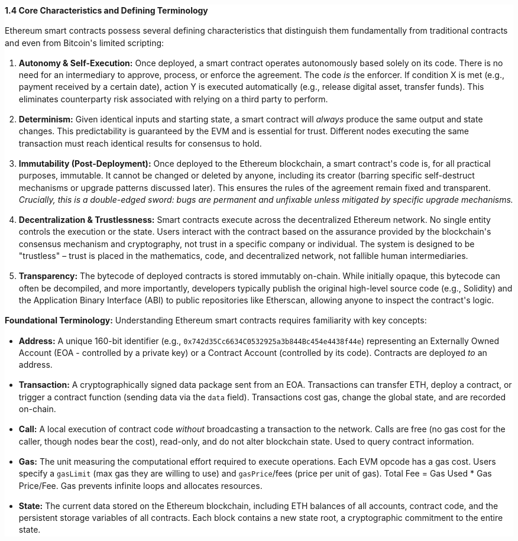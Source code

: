 **1.4 Core Characteristics and Defining Terminology**

Ethereum smart contracts possess several defining characteristics that distinguish them fundamentally from traditional contracts and even from Bitcoin's limited scripting:

1.  **Autonomy & Self-Execution:** Once deployed, a smart contract operates autonomously based solely on its code. There is no need for an intermediary to approve, process, or enforce the agreement. The code *is* the enforcer. If condition X is met (e.g., payment received by a certain date), action Y is executed automatically (e.g., release digital asset, transfer funds). This eliminates counterparty risk associated with relying on a third party to perform.

2.  **Determinism:** Given identical inputs and starting state, a smart contract will *always* produce the same output and state changes. This predictability is guaranteed by the EVM and is essential for trust. Different nodes executing the same transaction must reach identical results for consensus to hold.

3.  **Immutability (Post-Deployment):** Once deployed to the Ethereum blockchain, a smart contract's code is, for all practical purposes, immutable. It cannot be changed or deleted by anyone, including its creator (barring specific self-destruct mechanisms or upgrade patterns discussed later). This ensures the rules of the agreement remain fixed and transparent. *Crucially, this is a double-edged sword: bugs are permanent and unfixable unless mitigated by specific upgrade mechanisms.*

4.  **Decentralization & Trustlessness:** Smart contracts execute across the decentralized Ethereum network. No single entity controls the execution or the state. Users interact with the contract based on the assurance provided by the blockchain's consensus mechanism and cryptography, not trust in a specific company or individual. The system is designed to be "trustless" – trust is placed in the mathematics, code, and decentralized network, not fallible human intermediaries.

5.  **Transparency:** The bytecode of deployed contracts is stored immutably on-chain. While initially opaque, this bytecode can often be decompiled, and more importantly, developers typically publish the original high-level source code (e.g., Solidity) and the Application Binary Interface (ABI) to public repositories like Etherscan, allowing anyone to inspect the contract's logic.

**Foundational Terminology:** Understanding Ethereum smart contracts requires familiarity with key concepts:

*   **Address:** A unique 160-bit identifier (e.g., `0x742d35Cc6634C0532925a3b844Bc454e4438f44e`) representing an Externally Owned Account (EOA - controlled by a private key) or a Contract Account (controlled by its code). Contracts are deployed *to* an address.

*   **Transaction:** A cryptographically signed data package sent from an EOA. Transactions can transfer ETH, deploy a contract, or trigger a contract function (sending data via the `data` field). Transactions cost gas, change the global state, and are recorded on-chain.

*   **Call:** A local execution of contract code *without* broadcasting a transaction to the network. Calls are free (no gas cost for the caller, though nodes bear the cost), read-only, and do not alter blockchain state. Used to query contract information.

*   **Gas:** The unit measuring the computational effort required to execute operations. Each EVM opcode has a gas cost. Users specify a `gasLimit` (max gas they are willing to use) and `gasPrice`/fees (price per unit of gas). Total Fee = Gas Used * Gas Price/Fee. Gas prevents infinite loops and allocates resources.

*   **State:** The current data stored on the Ethereum blockchain, including ETH balances of all accounts, contract code, and the persistent storage variables of all contracts. Each block contains a new state root, a cryptographic commitment to the entire state.
